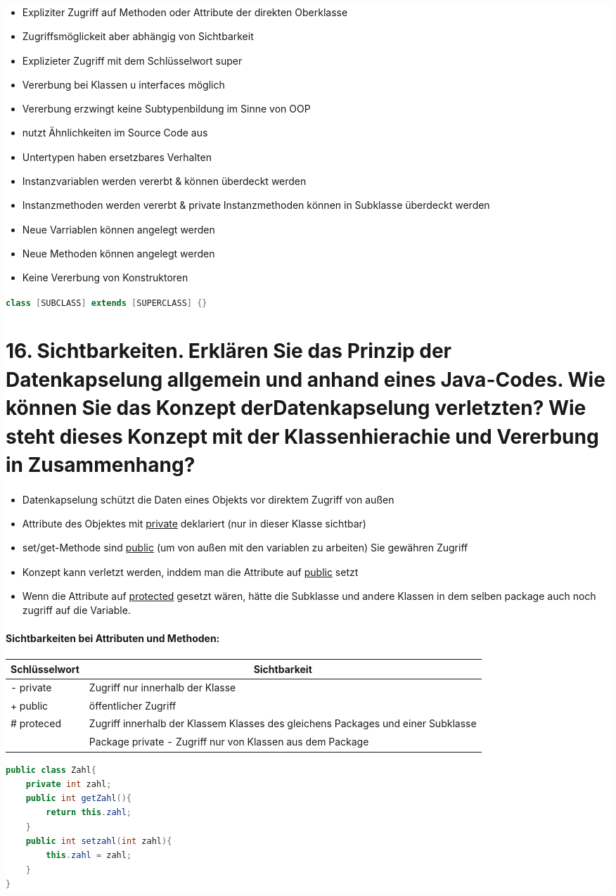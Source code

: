 - Expliziter Zugriff auf Methoden oder Attribute der direkten Oberklasse

- Zugriffsmöglickeit aber abhängig von Sichtbarkeit

- Explizieter Zugriff mit dem Schlüsselwort super

- Vererbung bei Klassen u interfaces möglich

- Vererbung erzwingt keine Subtypenbildung im Sinne von OOP

- nutzt Ähnlichkeiten im Source Code aus

- Untertypen haben ersetzbares Verhalten

- Instanzvariablen werden vererbt & können überdeckt werden

- Instanzmethoden werden vererbt & private Instanzmethoden können in Subklasse überdeckt werden

- Neue Varriablen können angelegt werden

-  Neue Methoden können angelegt werden

- Keine Vererbung von Konstruktoren

```java
class [SUBCLASS] extends [SUPERCLASS] {}
```

# 16. Sichtbarkeiten. Erklären Sie das Prinzip der Datenkapselung allgemein und anhand eines Java-Codes. Wie können Sie das Konzept derDatenkapselung verletzten? Wie steht dieses Konzept mit der Klassenhierachie und Vererbung in Zusammenhang?

- Datenkapselung schützt die Daten eines Objekts vor direktem Zugriff von außen

- Attribute des Objektes mit  <u>private</u> deklariert (nur in dieser Klasse sichtbar)

- set/get-Methode sind <u>public</u> (um von außen mit den variablen zu arbeiten) Sie gewähren Zugriff

- Konzept kann verletzt werden, inddem man die Attribute auf <u>public</u> setzt

- Wenn die Attribute auf <u>protected</u> gesetzt wären, hätte die Subklasse und andere Klassen in dem selben package auch noch zugriff auf die Variable.

#### Sichtbarkeiten bei Attributen und Methoden:

| Schlüsselwort | Sichtbarkeit                                                                     |
| ------------- | -------------------------------------------------------------------------------- |
| - private     | Zugriff nur innerhalb der Klasse                                                 |
| + public      | öffentlicher Zugriff                                                             |
| # proteced    | Zugriff innerhalb der Klassem Klasses des gleichens Packages und einer Subklasse |
|               | Package private - Zugriff nur von Klassen aus dem Package                        |

```java
public class Zahl{
    private int zahl;
    public int getZahl(){
        return this.zahl;
    }
    public int setzahl(int zahl){
        this.zahl = zahl;
    }
}
```
